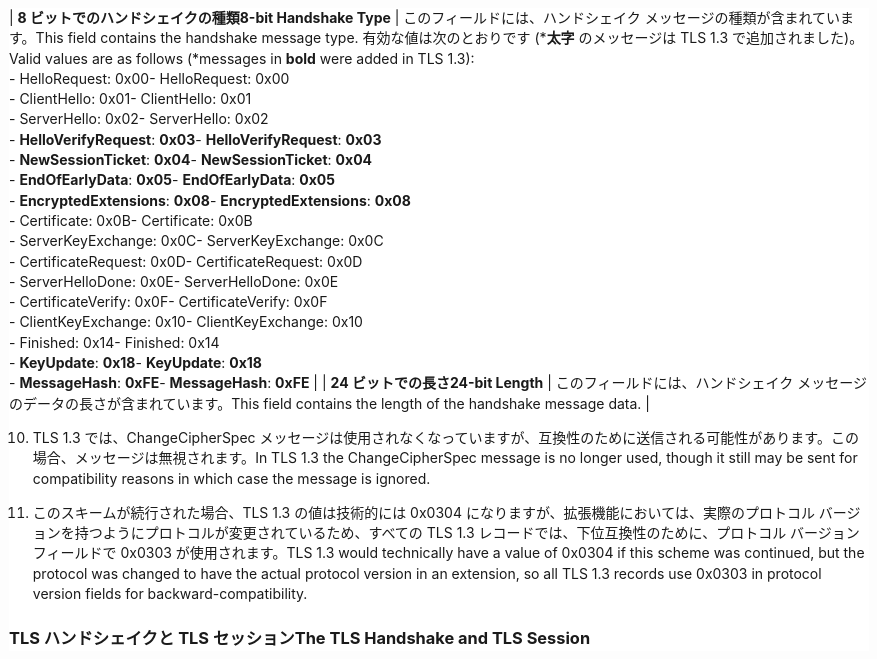 | <span data-ttu-id="b3993-193">**8 ビットでのハンドシェイクの種類**</span><span class="sxs-lookup"><span data-stu-id="b3993-193">**8-bit Handshake Type**</span></span> | <span data-ttu-id="b3993-194">このフィールドには、ハンドシェイク メッセージの種類が含まれています。</span><span class="sxs-lookup"><span data-stu-id="b3993-194">This field contains the handshake message type.</span></span> <span data-ttu-id="b3993-195">有効な値は次のとおりです (\***太字** のメッセージは TLS 1.3 で追加されました)。</span><span class="sxs-lookup"><span data-stu-id="b3993-195">Valid values are as follows (\*messages in **bold** were added in TLS 1.3):</span></span><br /><span data-ttu-id="b3993-196">- HelloRequest: 0x00</span><span class="sxs-lookup"><span data-stu-id="b3993-196">- HelloRequest: 0x00</span></span><br /><span data-ttu-id="b3993-197">- ClientHello: 0x01</span><span class="sxs-lookup"><span data-stu-id="b3993-197">- ClientHello: 0x01</span></span><br /><span data-ttu-id="b3993-198">- ServerHello: 0x02</span><span class="sxs-lookup"><span data-stu-id="b3993-198">- ServerHello: 0x02</span></span><br /><span data-ttu-id="b3993-199">- **HelloVerifyRequest**: **0x03**</span><span class="sxs-lookup"><span data-stu-id="b3993-199">- **HelloVerifyRequest**: **0x03**</span></span><br /><span data-ttu-id="b3993-200">- **NewSessionTicket**: **0x04**</span><span class="sxs-lookup"><span data-stu-id="b3993-200">- **NewSessionTicket**: **0x04**</span></span><br /><span data-ttu-id="b3993-201">- **EndOfEarlyData**: **0x05**</span><span class="sxs-lookup"><span data-stu-id="b3993-201">- **EndOfEarlyData**: **0x05**</span></span><br /><span data-ttu-id="b3993-202">- **EncryptedExtensions**: **0x08**</span><span class="sxs-lookup"><span data-stu-id="b3993-202">- **EncryptedExtensions**: **0x08**</span></span><br /><span data-ttu-id="b3993-203">- Certificate: 0x0B</span><span class="sxs-lookup"><span data-stu-id="b3993-203">- Certificate: 0x0B</span></span><br /><span data-ttu-id="b3993-204">- ServerKeyExchange: 0x0C</span><span class="sxs-lookup"><span data-stu-id="b3993-204">- ServerKeyExchange: 0x0C</span></span><br /><span data-ttu-id="b3993-205">- CertificateRequest: 0x0D</span><span class="sxs-lookup"><span data-stu-id="b3993-205">- CertificateRequest: 0x0D</span></span><br /><span data-ttu-id="b3993-206">- ServerHelloDone: 0x0E</span><span class="sxs-lookup"><span data-stu-id="b3993-206">- ServerHelloDone: 0x0E</span></span><br /><span data-ttu-id="b3993-207">- CertificateVerify: 0x0F</span><span class="sxs-lookup"><span data-stu-id="b3993-207">- CertificateVerify: 0x0F</span></span><br /><span data-ttu-id="b3993-208">- ClientKeyExchange: 0x10</span><span class="sxs-lookup"><span data-stu-id="b3993-208">- ClientKeyExchange: 0x10</span></span><br /><span data-ttu-id="b3993-209">- Finished: 0x14</span><span class="sxs-lookup"><span data-stu-id="b3993-209">- Finished: 0x14</span></span><br /><span data-ttu-id="b3993-210">- **KeyUpdate**: **0x18**</span><span class="sxs-lookup"><span data-stu-id="b3993-210">- **KeyUpdate**: **0x18**</span></span><br /><span data-ttu-id="b3993-211">- **MessageHash**: **0xFE**</span><span class="sxs-lookup"><span data-stu-id="b3993-211">- **MessageHash**: **0xFE**</span></span> |
| <span data-ttu-id="b3993-212">**24 ビットでの長さ**</span><span class="sxs-lookup"><span data-stu-id="b3993-212">**24-bit Length**</span></span>    | <span data-ttu-id="b3993-213">このフィールドには、ハンドシェイク メッセージのデータの長さが含まれています。</span><span class="sxs-lookup"><span data-stu-id="b3993-213">This field contains the length of the handshake message data.</span></span> |

10. <span data-ttu-id="b3993-214">TLS 1.3 では、ChangeCipherSpec メッセージは使用されなくなっていますが、互換性のために送信される可能性があります。この場合、メッセージは無視されます。</span><span class="sxs-lookup"><span data-stu-id="b3993-214">In TLS 1.3 the ChangeCipherSpec message is no longer used, though it still may be sent for compatibility reasons in which case the message is ignored.</span></span>

11. <span data-ttu-id="b3993-215">このスキームが続行された場合、TLS 1.3 の値は技術的には 0x0304 になりますが、拡張機能においては、実際のプロトコル バージョンを持つようにプロトコルが変更されているため、すべての TLS 1.3 レコードでは、下位互換性のために、プロトコル バージョン フィールドで 0x0303 が使用されます。</span><span class="sxs-lookup"><span data-stu-id="b3993-215">TLS 1.3 would technically have a value of 0x0304 if this scheme was continued, but the protocol was changed to have the actual protocol version in an extension, so all TLS 1.3 records use 0x0303 in protocol version fields for backward-compatibility.</span></span>

### <a name="the-tls-handshake-and-tls-session"></a><span data-ttu-id="b3993-216">TLS ハンドシェイクと TLS セッション</span><span class="sxs-lookup"><span data-stu-id="b3993-216">The TLS Handshake and TLS Session</span></span>
